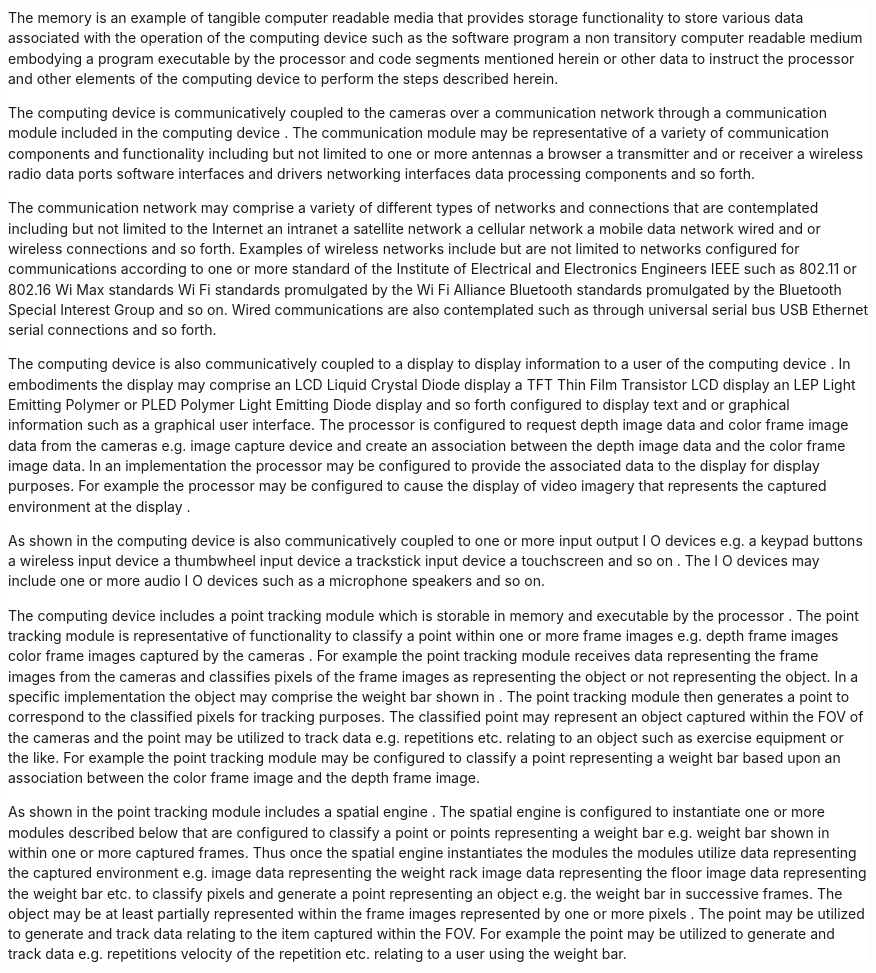 The memory is an example of tangible computer readable media that provides storage functionality to store various data associated with the operation of the computing device such as the software program a non transitory computer readable medium embodying a program executable by the processor and code segments mentioned herein or other data to instruct the processor and other elements of the computing device to perform the steps described herein.

The computing device is communicatively coupled to the cameras over a communication network through a communication module included in the computing device . The communication module may be representative of a variety of communication components and functionality including but not limited to one or more antennas a browser a transmitter and or receiver a wireless radio data ports software interfaces and drivers networking interfaces data processing components and so forth.

The communication network may comprise a variety of different types of networks and connections that are contemplated including but not limited to the Internet an intranet a satellite network a cellular network a mobile data network wired and or wireless connections and so forth. Examples of wireless networks include but are not limited to networks configured for communications according to one or more standard of the Institute of Electrical and Electronics Engineers IEEE such as 802.11 or 802.16 Wi Max standards Wi Fi standards promulgated by the Wi Fi Alliance Bluetooth standards promulgated by the Bluetooth Special Interest Group and so on. Wired communications are also contemplated such as through universal serial bus USB Ethernet serial connections and so forth.

The computing device is also communicatively coupled to a display to display information to a user of the computing device . In embodiments the display may comprise an LCD Liquid Crystal Diode display a TFT Thin Film Transistor LCD display an LEP Light Emitting Polymer or PLED Polymer Light Emitting Diode display and so forth configured to display text and or graphical information such as a graphical user interface. The processor is configured to request depth image data and color frame image data from the cameras e.g. image capture device and create an association between the depth image data and the color frame image data. In an implementation the processor may be configured to provide the associated data to the display for display purposes. For example the processor may be configured to cause the display of video imagery that represents the captured environment at the display .

As shown in the computing device is also communicatively coupled to one or more input output I O devices e.g. a keypad buttons a wireless input device a thumbwheel input device a trackstick input device a touchscreen and so on . The I O devices may include one or more audio I O devices such as a microphone speakers and so on.

The computing device includes a point tracking module which is storable in memory and executable by the processor . The point tracking module is representative of functionality to classify a point within one or more frame images e.g. depth frame images color frame images captured by the cameras . For example the point tracking module receives data representing the frame images from the cameras and classifies pixels of the frame images as representing the object or not representing the object. In a specific implementation the object may comprise the weight bar shown in . The point tracking module then generates a point to correspond to the classified pixels for tracking purposes. The classified point may represent an object captured within the FOV of the cameras and the point may be utilized to track data e.g. repetitions etc. relating to an object such as exercise equipment or the like. For example the point tracking module may be configured to classify a point representing a weight bar based upon an association between the color frame image and the depth frame image.

As shown in the point tracking module includes a spatial engine . The spatial engine is configured to instantiate one or more modules described below that are configured to classify a point or points representing a weight bar e.g. weight bar shown in within one or more captured frames. Thus once the spatial engine instantiates the modules the modules utilize data representing the captured environment e.g. image data representing the weight rack image data representing the floor image data representing the weight bar etc. to classify pixels and generate a point representing an object e.g. the weight bar in successive frames. The object may be at least partially represented within the frame images represented by one or more pixels . The point may be utilized to generate and track data relating to the item captured within the FOV. For example the point may be utilized to generate and track data e.g. repetitions velocity of the repetition etc. relating to a user using the weight bar.
